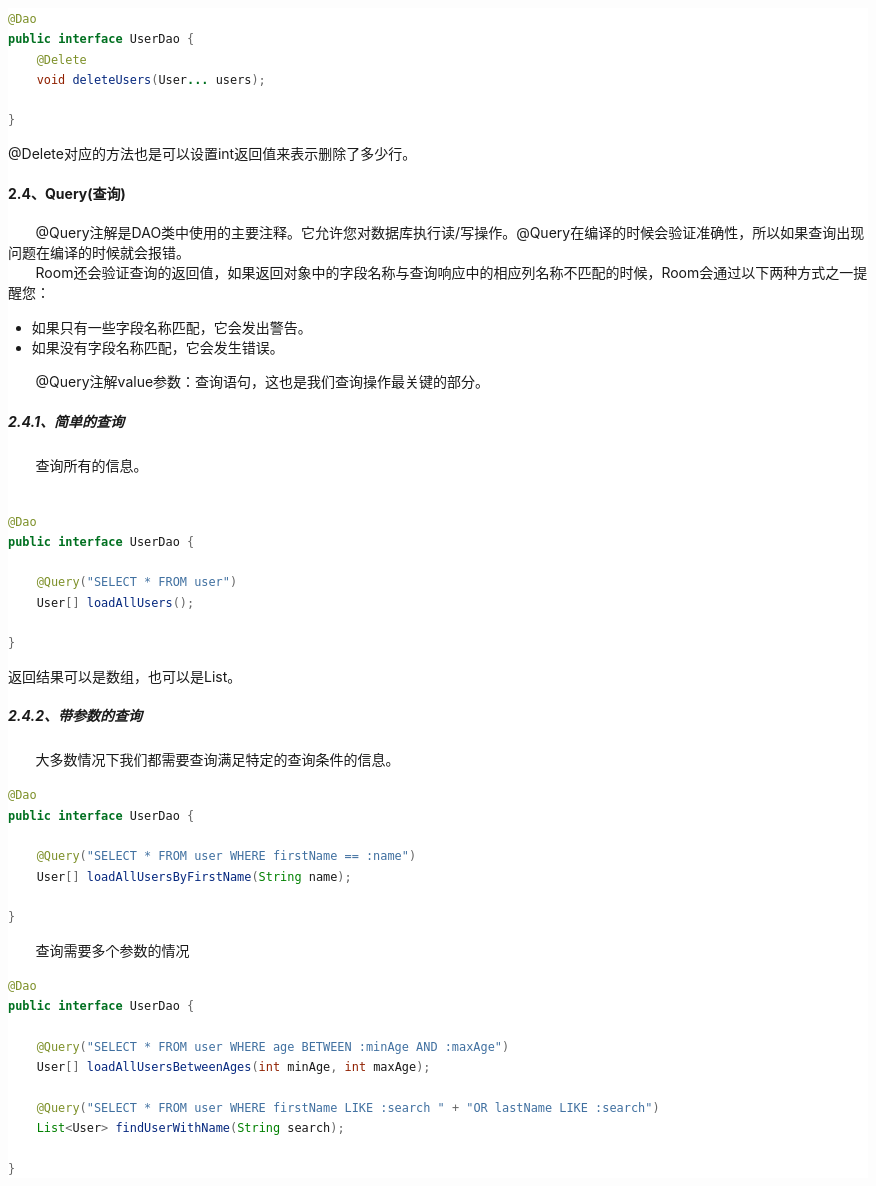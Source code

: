 ``` java
@Dao
public interface UserDao {
    @Delete
    void deleteUsers(User... users);

}
```

@Delete对应的方法也是可以设置int返回值来表示删除了多少行。

#### 2.4、Query(查询)  
       @Query注解是DAO类中使用的主要注释。它允许您对数据库执行读/写操作。@Query在编译的时候会验证准确性，所以如果查询出现问题在编译的时候就会报错。  
       Room还会验证查询的返回值，如果返回对象中的字段名称与查询响应中的相应列名称不匹配的时候，Room会通过以下两种方式之一提醒您：  

- 如果只有一些字段名称匹配，它会发出警告。  
- 如果没有字段名称匹配，它会发生错误。  

       @Query注解value参数：查询语句，这也是我们查询操作最关键的部分。

##### 2.4.1、简单的查询
       查询所有的信息。  
       
``` java
@Dao
public interface UserDao {

    @Query("SELECT * FROM user")
    User[] loadAllUsers();

}
```

返回结果可以是数组，也可以是List。

##### 2.4.2、带参数的查询
       大多数情况下我们都需要查询满足特定的查询条件的信息。

``` java
@Dao
public interface UserDao {

    @Query("SELECT * FROM user WHERE firstName == :name")
    User[] loadAllUsersByFirstName(String name);

}
```

       查询需要多个参数的情况

``` java
@Dao
public interface UserDao {

    @Query("SELECT * FROM user WHERE age BETWEEN :minAge AND :maxAge")
    User[] loadAllUsersBetweenAges(int minAge, int maxAge);

    @Query("SELECT * FROM user WHERE firstName LIKE :search " + "OR lastName LIKE :search")
    List<User> findUserWithName(String search);

}
```
